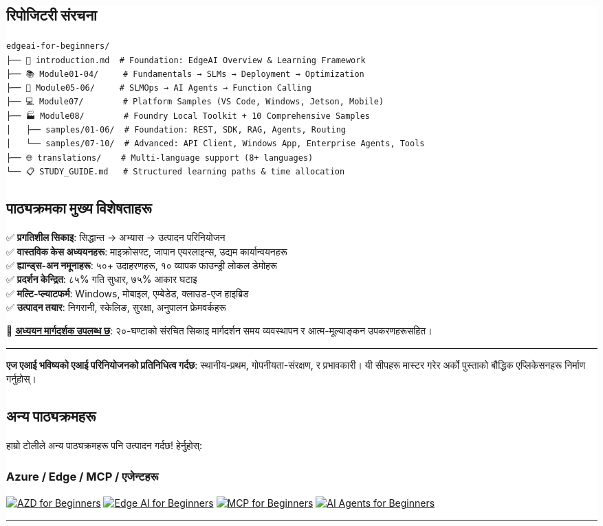 ## रिपोजिटरी संरचना

```
edgeai-for-beginners/
├── 📖 introduction.md  # Foundation: EdgeAI Overview & Learning Framework
├── 📚 Module01-04/     # Fundamentals → SLMs → Deployment → Optimization  
├── 🔧 Module05-06/     # SLMOps → AI Agents → Function Calling
├── 💻 Module07/        # Platform Samples (VS Code, Windows, Jetson, Mobile)
├── 🏭 Module08/        # Foundry Local Toolkit + 10 Comprehensive Samples
│   ├── samples/01-06/  # Foundation: REST, SDK, RAG, Agents, Routing
│   └── samples/07-10/  # Advanced: API Client, Windows App, Enterprise Agents, Tools
├── 🌐 translations/    # Multi-language support (8+ languages)
└── 📋 STUDY_GUIDE.md   # Structured learning paths & time allocation
```

## पाठ्यक्रमका मुख्य विशेषताहरू

✅ **प्रगतिशील सिकाइ**: सिद्धान्त → अभ्यास → उत्पादन परिनियोजन  
✅ **वास्तविक केस अध्ययनहरू**: माइक्रोसफ्ट, जापान एयरलाइन्स, उद्यम कार्यान्वयनहरू  
✅ **ह्यान्ड्स-अन नमूनाहरू**: ५०+ उदाहरणहरू, १० व्यापक फाउन्ड्री लोकल डेमोहरू  
✅ **प्रदर्शन केन्द्रित**: ८५% गति सुधार, ७५% आकार घटाइ  
✅ **मल्टि-प्ल्याटफर्म**: Windows, मोबाइल, एम्बेडेड, क्लाउड-एज हाइब्रिड  
✅ **उत्पादन तयार**: निगरानी, स्केलिङ, सुरक्षा, अनुपालन फ्रेमवर्कहरू  

📖 **[अध्ययन मार्गदर्शक उपलब्ध छ](STUDY_GUIDE.md)**: २०-घण्टाको संरचित सिकाइ मार्गदर्शन समय व्यवस्थापन र आत्म-मूल्याङ्कन उपकरणहरूसहित।

---

**एज एआई भविष्यको एआई परिनियोजनको प्रतिनिधित्व गर्दछ**: स्थानीय-प्रथम, गोपनीयता-संरक्षण, र प्रभावकारी। यी सीपहरू मास्टर गरेर अर्को पुस्ताको बौद्धिक एप्लिकेसनहरू निर्माण गर्नुहोस्।

## अन्य पाठ्यक्रमहरू

हाम्रो टोलीले अन्य पाठ्यक्रमहरू पनि उत्पादन गर्दछ! हेर्नुहोस्:

### Azure / Edge / MCP / एजेन्टहरू
[![AZD for Beginners](https://img.shields.io/badge/AZD%20for%20Beginners-0078D4?style=for-the-badge&labelColor=E5E7EB&color=0078D4)](https://github.com/microsoft/AZD-for-beginners?WT.mc_id=academic-105485-koreyst)
[![Edge AI for Beginners](https://img.shields.io/badge/Edge%20AI%20for%20Beginners-00B8E4?style=for-the-badge&labelColor=E5E7EB&color=00B8E4)](https://github.com/microsoft/edgeai-for-beginners?WT.mc_id=academic-105485-koreyst)
[![MCP for Beginners](https://img.shields.io/badge/MCP%20for%20Beginners-009688?style=for-the-badge&labelColor=E5E7EB&color=009688)](https://github.com/microsoft/mcp-for-beginners?WT.mc_id=academic-105485-koreyst)
[![AI Agents for Beginners](https://img.shields.io/badge/AI%20Agents%20for%20Beginners-00C49A?style=for-the-badge&labelColor=E5E7EB&color=00C49A)](https://github.com/microsoft/ai-agents-for-beginners?WT.mc_id=academic-105485-koreyst)

---
